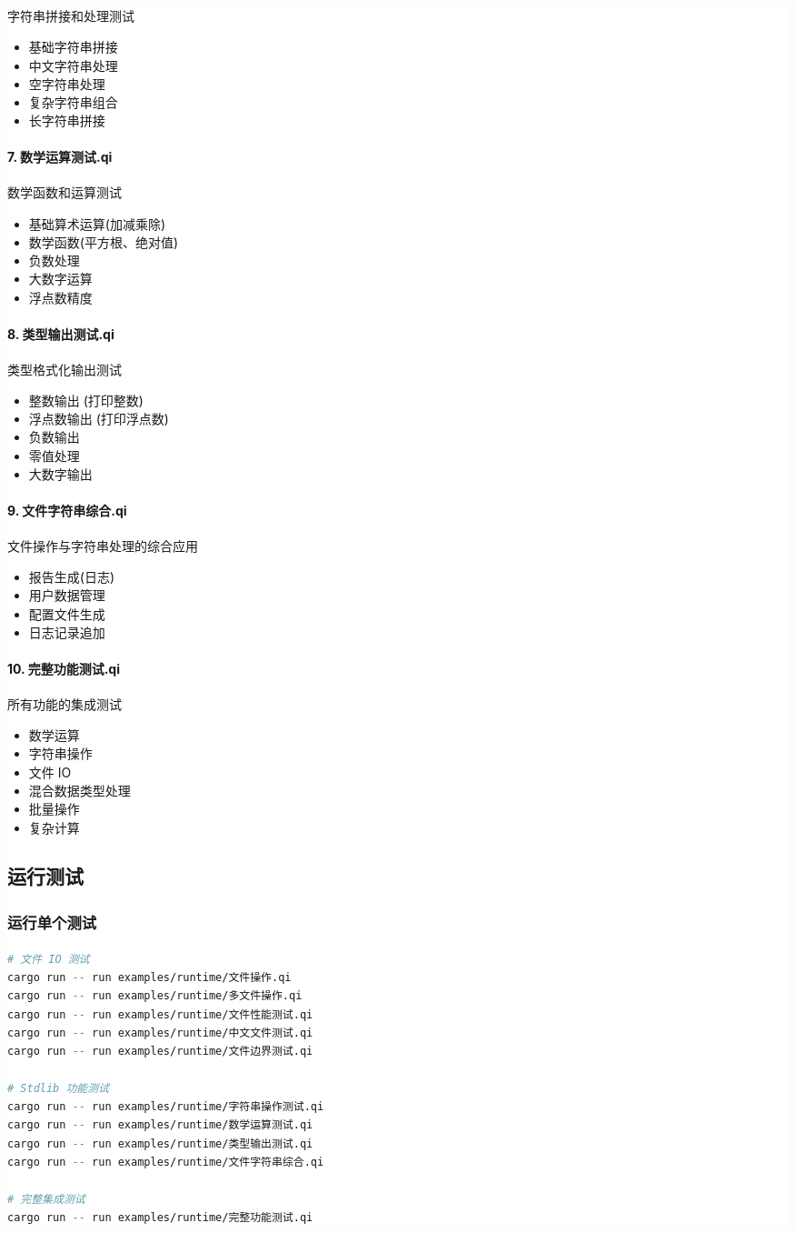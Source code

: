 字符串拼接和处理测试

- 基础字符串拼接
- 中文字符串处理
- 空字符串处理
- 复杂字符串组合
- 长字符串拼接

#### 7. 数学运算测试.qi

数学函数和运算测试

- 基础算术运算(加减乘除)
- 数学函数(平方根、绝对值)
- 负数处理
- 大数字运算
- 浮点数精度

#### 8. 类型输出测试.qi

类型格式化输出测试

- 整数输出 (打印整数)
- 浮点数输出 (打印浮点数)
- 负数输出
- 零值处理
- 大数字输出

#### 9. 文件字符串综合.qi

文件操作与字符串处理的综合应用

- 报告生成(日志)
- 用户数据管理
- 配置文件生成
- 日志记录追加

#### 10. 完整功能测试.qi

所有功能的集成测试

- 数学运算
- 字符串操作
- 文件 IO
- 混合数据类型处理
- 批量操作
- 复杂计算

## 运行测试

### 运行单个测试

```bash
# 文件 IO 测试
cargo run -- run examples/runtime/文件操作.qi
cargo run -- run examples/runtime/多文件操作.qi
cargo run -- run examples/runtime/文件性能测试.qi
cargo run -- run examples/runtime/中文文件测试.qi
cargo run -- run examples/runtime/文件边界测试.qi

# Stdlib 功能测试
cargo run -- run examples/runtime/字符串操作测试.qi
cargo run -- run examples/runtime/数学运算测试.qi
cargo run -- run examples/runtime/类型输出测试.qi
cargo run -- run examples/runtime/文件字符串综合.qi

# 完整集成测试
cargo run -- run examples/runtime/完整功能测试.qi
```